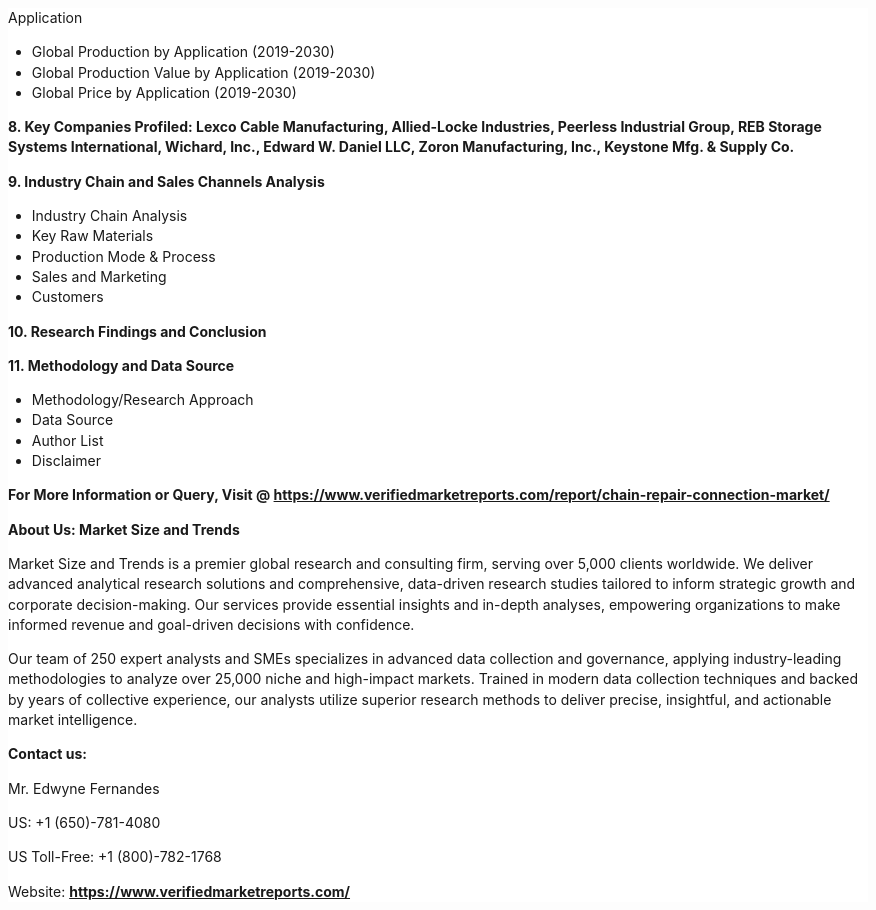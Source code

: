 Application</strong></p><ul><li>Global Production by Application (2019-2030)</li><li>Global Production Value by Application (2019-2030)</li><li>Global Price by Application (2019-2030)</li></ul><p><strong>8. Key Companies Profiled: Lexco Cable Manufacturing, Allied-Locke Industries, Peerless Industrial Group, REB Storage Systems International, Wichard, Inc., Edward W. Daniel LLC, Zoron Manufacturing, Inc., Keystone Mfg. & Supply Co.</strong></p><p><strong>9. Industry Chain and Sales Channels Analysis</strong></p><ul><li>Industry Chain Analysis</li><li>Key Raw Materials</li><li>Production Mode &amp; Process</li><li>Sales and Marketing</li><li>Customers</li></ul><p><strong>10. Research Findings and Conclusion</strong></p><p><strong>11. Methodology and Data Source</strong></p><ul><li>Methodology/Research Approach</li><li>Data Source</li><li>Author List</li><li>Disclaimer</li></ul></p><p><strong>For More Information or Query, Visit @ <a href="https://www.verifiedmarketreports.com/report/chain-repair-connection-market/">https://www.verifiedmarketreports.com/report/chain-repair-connection-market/</a></strong></p><p><strong>About Us: Market Size and Trends</strong></p><p>Market Size and Trends is a premier global research and consulting firm, serving over 5,000 clients worldwide. We deliver advanced analytical research solutions and comprehensive, data-driven research studies tailored to inform strategic growth and corporate decision-making. Our services provide essential insights and in-depth analyses, empowering organizations to make informed revenue and goal-driven decisions with confidence.</p><p>Our team of 250 expert analysts and SMEs specializes in advanced data collection and governance, applying industry-leading methodologies to analyze over 25,000 niche and high-impact markets. Trained in modern data collection techniques and backed by years of collective experience, our analysts utilize superior research methods to deliver precise, insightful, and actionable market intelligence.</p><p><strong>Contact us:</strong></p><p>Mr. Edwyne Fernandes</p><p>US: +1 (650)-781-4080</p><p>US Toll-Free: +1 (800)-782-1768</p><p>Website: <strong><a href="https://www.verifiedmarketreports.com/">https://www.verifiedmarketreports.com/</a></strong></p>
